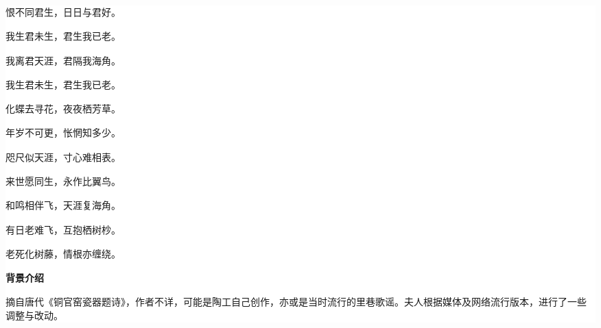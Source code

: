   <span style="font-family:Comic Sans MS,cursive">
   恨不同君生，日日与君好。
  </span>
 </p>
 <p>
  <span style="font-family:Comic Sans MS,cursive">
   我生君未生，君生我已老。
  </span>
 </p>
 <p>
  <span style="font-family:Comic Sans MS,cursive">
   我离君天涯，君隔我海角。
  </span>
 </p>
 <p>
  <span style="font-family:Comic Sans MS,cursive">
   我生君未生，君生我已老。
  </span>
 </p>
 <p>
  <span style="font-family:Comic Sans MS,cursive">
   化蝶去寻花，夜夜栖芳草。
  </span>
 </p>
 <p>
  <span style="font-family:Comic Sans MS,cursive">
   年岁不可更，怅惘知多少。
  </span>
 </p>
 <p>
  <span style="font-family:Comic Sans MS,cursive">
   咫尺似天涯，寸心难相表。
  </span>
 </p>
 <p>
  <span style="font-family:Comic Sans MS,cursive">
   来世愿同生，永作比翼鸟。
  </span>
 </p>
 <p>
  <span style="font-family:Comic Sans MS,cursive">
   和鸣相伴飞，天涯复海角。
  </span>
 </p>
 <p>
  <span style="font-family:Comic Sans MS,cursive">
   有日老难飞，互抱栖树杪。
  </span>
 </p>
 <p>
  <span style="font-family:Comic Sans MS,cursive">
   老死化树藤，情根亦缠绕。
  </span>
 </p>
 <p>
  <strong>
   背景介绍
  </strong>
 </p>
 <p>
  摘自唐代《铜官窑瓷器题诗》，作者不详，可能是陶工自己创作，亦或是当时流行的里巷歌谣。夫人根据媒体及网络流行版本，进行了一些调整与改动。
 </p>
 <p>
  <strong>